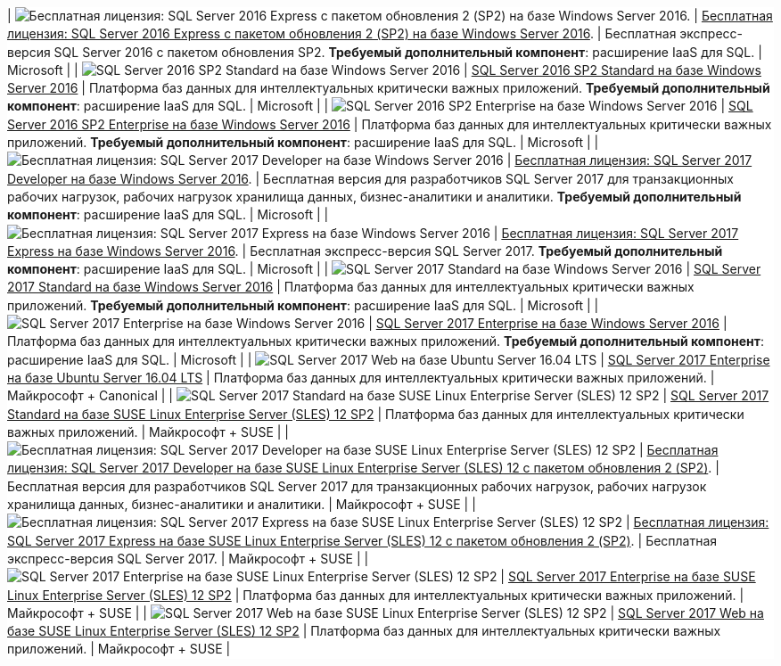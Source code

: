 | ![Бесплатная лицензия: SQL Server 2016 Express с пакетом обновления 2 (SP2) на базе Windows Server 2016.](media/azure-stack-marketplace-azure-items/sql.png) | [Бесплатная лицензия: SQL Server 2016 Express с пакетом обновления 2 (SP2) на базе Windows Server 2016](https://azuremarketplace.microsoft.com/marketplace/apps/microsoftsqlserver.sql2016sp2-ws2016). | Бесплатная экспресс-версия SQL Server 2016 с пакетом обновления SP2. **Требуемый дополнительный компонент**: расширение IaaS для SQL. | Microsoft |
| ![SQL Server 2016 SP2 Standard на базе Windows Server 2016](media/azure-stack-marketplace-azure-items/sql.png) | [SQL Server 2016 SP2 Standard на базе Windows Server 2016](https://azuremarketplace.microsoft.com/marketplace/apps/microsoftsqlserver.sql2016sp2-ws2016) | Платформа баз данных для интеллектуальных критически важных приложений. **Требуемый дополнительный компонент**: расширение IaaS для SQL. | Microsoft |
| ![SQL Server 2016 SP2 Enterprise на базе Windows Server 2016](media/azure-stack-marketplace-azure-items/sql.png) | [SQL Server 2016 SP2 Enterprise на базе Windows Server 2016](https://azuremarketplace.microsoft.com/marketplace/apps/microsoftsqlserver.sql2016sp2-ws2016) | Платформа баз данных для интеллектуальных критически важных приложений. **Требуемый дополнительный компонент**: расширение IaaS для SQL. | Microsoft |
| ![Бесплатная лицензия: SQL Server 2017 Developer на базе Windows Server 2016](media/azure-stack-marketplace-azure-items/sql.png) | [Бесплатная лицензия: SQL Server 2017 Developer на базе Windows Server 2016](https://azuremarketplace.microsoft.com/marketplace/apps/microsoftsqlserver.sql2017-ws2016). | Бесплатная версия для разработчиков SQL Server 2017 для транзакционных рабочих нагрузок, рабочих нагрузок хранилища данных, бизнес-аналитики и аналитики. **Требуемый дополнительный компонент**: расширение IaaS для SQL. | Microsoft |
| ![Бесплатная лицензия: SQL Server 2017 Express на базе Windows Server 2016](media/azure-stack-marketplace-azure-items/sql.png) | [Бесплатная лицензия: SQL Server 2017 Express на базе Windows Server 2016](https://azuremarketplace.microsoft.com/marketplace/apps/microsoftsqlserver.sql2017-ws2016). | Бесплатная экспресс-версия SQL Server 2017. **Требуемый дополнительный компонент**: расширение IaaS для SQL. | Microsoft |
| ![SQL Server 2017 Standard на базе Windows Server 2016](media/azure-stack-marketplace-azure-items/sql.png) | [SQL Server 2017 Standard на базе Windows Server 2016](https://azuremarketplace.microsoft.com/marketplace/apps/microsoftsqlserver.sql2017-ws2016) | Платформа баз данных для интеллектуальных критически важных приложений. **Требуемый дополнительный компонент**: расширение IaaS для SQL. | Microsoft |
| ![SQL Server 2017 Enterprise на базе Windows Server 2016](media/azure-stack-marketplace-azure-items/sql.png) | [SQL Server 2017 Enterprise на базе Windows Server 2016](https://azuremarketplace.microsoft.com/marketplace/apps/microsoftsqlserver.sql2017-ws2016) | Платформа баз данных для интеллектуальных критически важных приложений. **Требуемый дополнительный компонент**: расширение IaaS для SQL. | Microsoft |
| ![SQL Server 2017 Web на базе Ubuntu Server 16.04 LTS](media/azure-stack-marketplace-azure-items/sql.png) | [SQL Server 2017 Enterprise на базе Ubuntu Server 16.04 LTS](https://azuremarketplace.microsoft.com/marketplace/apps/microsoftsqlserver.sql2017-ubuntu1604) | Платформа баз данных для интеллектуальных критически важных приложений. | Майкрософт + Canonical |
| ![SQL Server 2017 Standard на базе SUSE Linux Enterprise Server (SLES) 12 SP2](media/azure-stack-marketplace-azure-items/sql.png) | [SQL Server 2017 Standard на базе SUSE Linux Enterprise Server (SLES) 12 SP2](https://azuremarketplace.microsoft.com/marketplace/apps/Microsoft.SQLServer2017StandardonSLES12SP2?tab=Overview) | Платформа баз данных для интеллектуальных критически важных приложений. | Майкрософт + SUSE |
| ![Бесплатная лицензия: SQL Server 2017 Developer на базе SUSE Linux Enterprise Server (SLES) 12 SP2](media/azure-stack-marketplace-azure-items/sql.png) | [Бесплатная лицензия: SQL Server 2017 Developer на базе SUSE Linux Enterprise Server (SLES) 12 с пакетом обновления 2 (SP2)](https://azuremarketplace.microsoft.com/marketplace/apps/Microsoft.FreeSQLServerLicenseSQLServer2017DeveloperonSLES12SP2?tab=Overview). | Бесплатная версия для разработчиков SQL Server 2017 для транзакционных рабочих нагрузок, рабочих нагрузок хранилища данных, бизнес-аналитики и аналитики. | Майкрософт + SUSE |
| ![Бесплатная лицензия: SQL Server 2017 Express на базе SUSE Linux Enterprise Server (SLES) 12 SP2](media/azure-stack-marketplace-azure-items/sql.png) | [Бесплатная лицензия: SQL Server 2017 Express на базе SUSE Linux Enterprise Server (SLES) 12 с пакетом обновления 2 (SP2)](https://azuremarketplace.microsoft.com/marketplace/apps/Microsoft.FreeSQLServerLicenseSQLServer2017ExpressonSLES12SP2). | Бесплатная экспресс-версия SQL Server 2017. | Майкрософт + SUSE |
| ![SQL Server 2017 Enterprise на базе SUSE Linux Enterprise Server (SLES) 12 SP2](media/azure-stack-marketplace-azure-items/sql.png) | [SQL Server 2017 Enterprise на базе SUSE Linux Enterprise Server (SLES) 12 SP2](https://azuremarketplace.microsoft.com/marketplace/apps/Microsoft.SQLServer2017EnterpriseonSLES12SP2?tab=Overview) | Платформа баз данных для интеллектуальных критически важных приложений. | Майкрософт + SUSE |
| ![SQL Server 2017 Web на базе SUSE Linux Enterprise Server (SLES) 12 SP2](media/azure-stack-marketplace-azure-items/sql.png) | [SQL Server 2017 Web на базе SUSE Linux Enterprise Server (SLES) 12 SP2](https://azuremarketplace.microsoft.com/marketplace/apps/Microsoft.SQLServer2017WebonSLES12SP2) | Платформа баз данных для интеллектуальных критически важных приложений. | Майкрософт + SUSE |